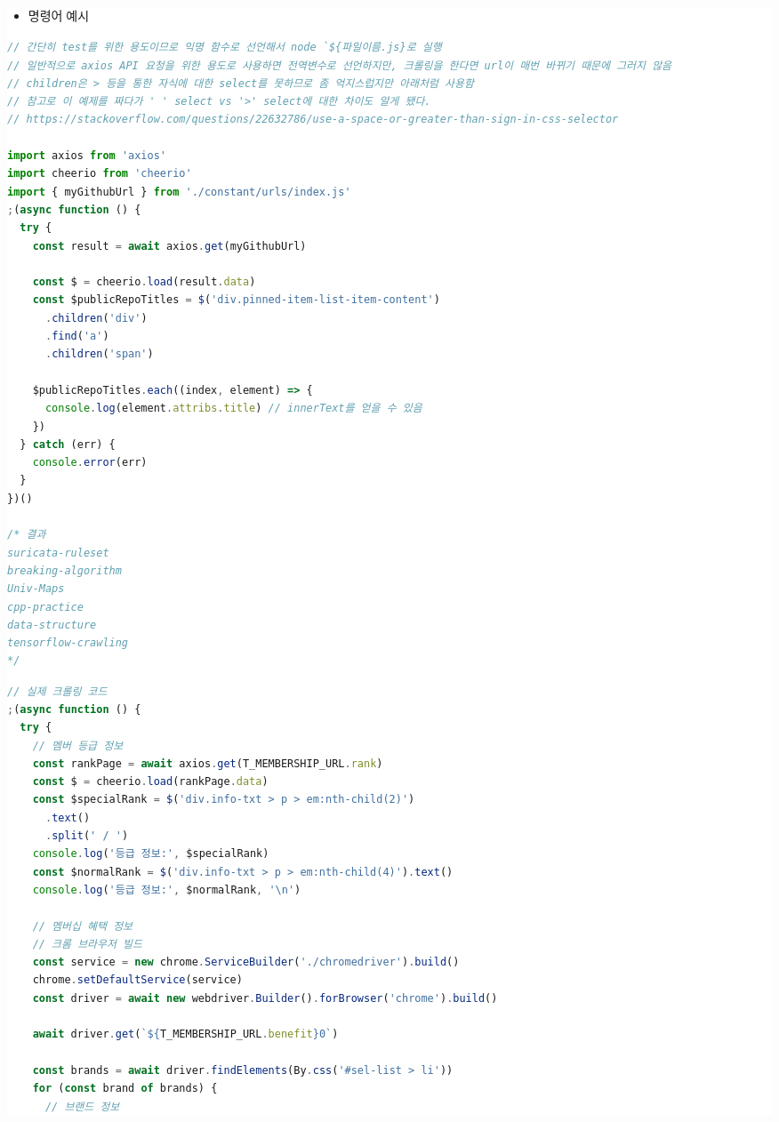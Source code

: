 - 명령어 예시

```javascript
// 간단히 test를 위한 용도이므로 익명 함수로 선언해서 node `${파일이름.js}로 실행
// 일반적으로 axios API 요청을 위한 용도로 사용하면 전역변수로 선언하지만, 크롤링을 한다면 url이 매번 바뀌기 때문에 그러지 않음
// children은 > 등을 통한 자식에 대한 select를 못하므로 좀 억지스럽지만 아래처럼 사용함
// 참고로 이 예제를 짜다가 ' ' select vs '>' select에 대한 차이도 알게 됐다.
// https://stackoverflow.com/questions/22632786/use-a-space-or-greater-than-sign-in-css-selector

import axios from 'axios'
import cheerio from 'cheerio'
import { myGithubUrl } from './constant/urls/index.js'
;(async function () {
  try {
    const result = await axios.get(myGithubUrl)

    const $ = cheerio.load(result.data)
    const $publicRepoTitles = $('div.pinned-item-list-item-content')
      .children('div')
      .find('a')
      .children('span')

    $publicRepoTitles.each((index, element) => {
      console.log(element.attribs.title) // innerText를 얻을 수 있음
    })
  } catch (err) {
    console.error(err)
  }
})()

/* 결과
suricata-ruleset
breaking-algorithm
Univ-Maps
cpp-practice
data-structure
tensorflow-crawling
*/
```

```javascript
// 실제 크롤링 코드
;(async function () {
  try {
    // 멤버 등급 정보
    const rankPage = await axios.get(T_MEMBERSHIP_URL.rank)
    const $ = cheerio.load(rankPage.data)
    const $specialRank = $('div.info-txt > p > em:nth-child(2)')
      .text()
      .split(' / ')
    console.log('등급 정보:', $specialRank)
    const $normalRank = $('div.info-txt > p > em:nth-child(4)').text()
    console.log('등급 정보:', $normalRank, '\n')

    // 멤버십 혜택 정보
    // 크롬 브라우저 빌드
    const service = new chrome.ServiceBuilder('./chromedriver').build()
    chrome.setDefaultService(service)
    const driver = await new webdriver.Builder().forBrowser('chrome').build()

    await driver.get(`${T_MEMBERSHIP_URL.benefit}0`)

    const brands = await driver.findElements(By.css('#sel-list > li'))
    for (const brand of brands) {
      // 브랜드 정보
```
